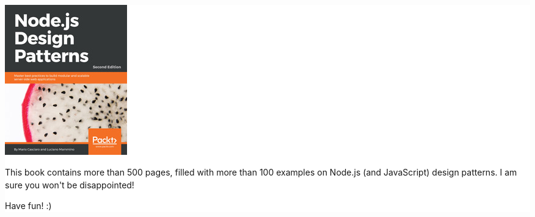 [![Node.js Design Patterns Second Edition by Mario Casciaro and Luciano Mammino](./node-js-design-patterns.jpg)](https://www.nodejsdesignpatterns.com)

This book contains more than 500 pages, filled with more than 100 examples on
Node.js (and JavaScript) design patterns. I am sure you won't be disappointed!

Have fun! :)
